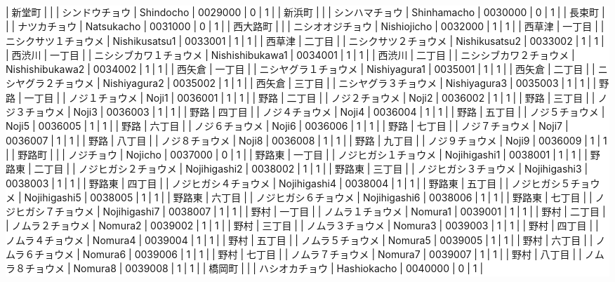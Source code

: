 | 新堂町 |  |  | シンドウチョウ | Shindocho | 0029000 | 0 | 1 |
| 新浜町 |  |  | シンハマチョウ | Shinhamacho | 0030000 | 0 | 1 |
| 長束町 |  |  | ナツカチョウ | Natsukacho | 0031000 | 0 | 1 |
| 西大路町 |  |  | ニシオオジチョウ | Nishiojicho | 0032000 | 1 | 1 |
| 西草津 | 一丁目 |  | ニシクサツ１チョウメ | Nishikusatsu1 | 0033001 | 1 | 1 |
| 西草津 | 二丁目 |  | ニシクサツ２チョウメ | Nishikusatsu2 | 0033002 | 1 | 1 |
| 西渋川 | 一丁目 |  | ニシシブカワ１チョウメ | Nishishibukawa1 | 0034001 | 1 | 1 |
| 西渋川 | 二丁目 |  | ニシシブカワ２チョウメ | Nishishibukawa2 | 0034002 | 1 | 1 |
| 西矢倉 | 一丁目 |  | ニシヤグラ１チョウメ | Nishiyagura1 | 0035001 | 1 | 1 |
| 西矢倉 | 二丁目 |  | ニシヤグラ２チョウメ | Nishiyagura2 | 0035002 | 1 | 1 |
| 西矢倉 | 三丁目 |  | ニシヤグラ３チョウメ | Nishiyagura3 | 0035003 | 1 | 1 |
| 野路 | 一丁目 |  | ノジ１チョウメ | Noji1 | 0036001 | 1 | 1 |
| 野路 | 二丁目 |  | ノジ２チョウメ | Noji2 | 0036002 | 1 | 1 |
| 野路 | 三丁目 |  | ノジ３チョウメ | Noji3 | 0036003 | 1 | 1 |
| 野路 | 四丁目 |  | ノジ４チョウメ | Noji4 | 0036004 | 1 | 1 |
| 野路 | 五丁目 |  | ノジ５チョウメ | Noji5 | 0036005 | 1 | 1 |
| 野路 | 六丁目 |  | ノジ６チョウメ | Noji6 | 0036006 | 1 | 1 |
| 野路 | 七丁目 |  | ノジ７チョウメ | Noji7 | 0036007 | 1 | 1 |
| 野路 | 八丁目 |  | ノジ８チョウメ | Noji8 | 0036008 | 1 | 1 |
| 野路 | 九丁目 |  | ノジ９チョウメ | Noji9 | 0036009 | 1 | 1 |
| 野路町 |  |  | ノジチョウ | Nojicho | 0037000 | 0 | 1 |
| 野路東 | 一丁目 |  | ノジヒガシ１チョウメ | Nojihigashi1 | 0038001 | 1 | 1 |
| 野路東 | 二丁目 |  | ノジヒガシ２チョウメ | Nojihigashi2 | 0038002 | 1 | 1 |
| 野路東 | 三丁目 |  | ノジヒガシ３チョウメ | Nojihigashi3 | 0038003 | 1 | 1 |
| 野路東 | 四丁目 |  | ノジヒガシ４チョウメ | Nojihigashi4 | 0038004 | 1 | 1 |
| 野路東 | 五丁目 |  | ノジヒガシ５チョウメ | Nojihigashi5 | 0038005 | 1 | 1 |
| 野路東 | 六丁目 |  | ノジヒガシ６チョウメ | Nojihigashi6 | 0038006 | 1 | 1 |
| 野路東 | 七丁目 |  | ノジヒガシ７チョウメ | Nojihigashi7 | 0038007 | 1 | 1 |
| 野村 | 一丁目 |  | ノムラ１チョウメ | Nomura1 | 0039001 | 1 | 1 |
| 野村 | 二丁目 |  | ノムラ２チョウメ | Nomura2 | 0039002 | 1 | 1 |
| 野村 | 三丁目 |  | ノムラ３チョウメ | Nomura3 | 0039003 | 1 | 1 |
| 野村 | 四丁目 |  | ノムラ４チョウメ | Nomura4 | 0039004 | 1 | 1 |
| 野村 | 五丁目 |  | ノムラ５チョウメ | Nomura5 | 0039005 | 1 | 1 |
| 野村 | 六丁目 |  | ノムラ６チョウメ | Nomura6 | 0039006 | 1 | 1 |
| 野村 | 七丁目 |  | ノムラ７チョウメ | Nomura7 | 0039007 | 1 | 1 |
| 野村 | 八丁目 |  | ノムラ８チョウメ | Nomura8 | 0039008 | 1 | 1 |
| 橋岡町 |  |  | ハシオカチョウ | Hashiokacho | 0040000 | 0 | 1 |